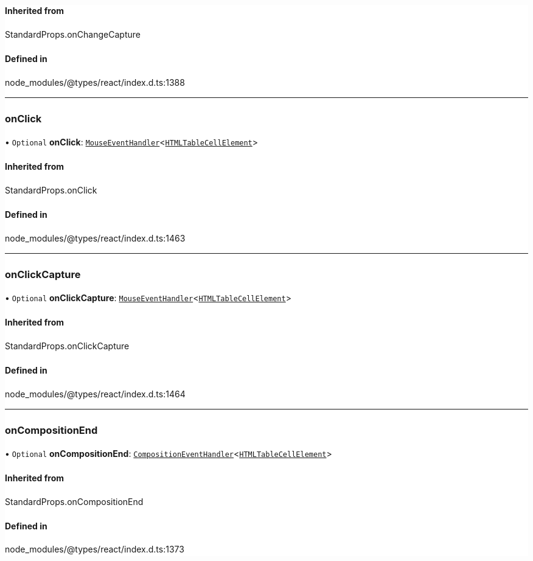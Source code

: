 #### Inherited from

StandardProps.onChangeCapture

#### Defined in

node_modules/@types/react/index.d.ts:1388

___

### onClick

• `Optional` **onClick**: [`MouseEventHandler`](../modules/components_Container._internal_.md#mouseeventhandler)<[`HTMLTableCellElement`](../modules/components_ClusterNodeContainer._internal_.md#htmltablecellelement)\>

#### Inherited from

StandardProps.onClick

#### Defined in

node_modules/@types/react/index.d.ts:1463

___

### onClickCapture

• `Optional` **onClickCapture**: [`MouseEventHandler`](../modules/components_Container._internal_.md#mouseeventhandler)<[`HTMLTableCellElement`](../modules/components_ClusterNodeContainer._internal_.md#htmltablecellelement)\>

#### Inherited from

StandardProps.onClickCapture

#### Defined in

node_modules/@types/react/index.d.ts:1464

___

### onCompositionEnd

• `Optional` **onCompositionEnd**: [`CompositionEventHandler`](../modules/components_Container._internal_.md#compositioneventhandler)<[`HTMLTableCellElement`](../modules/components_ClusterNodeContainer._internal_.md#htmltablecellelement)\>

#### Inherited from

StandardProps.onCompositionEnd

#### Defined in

node_modules/@types/react/index.d.ts:1373

